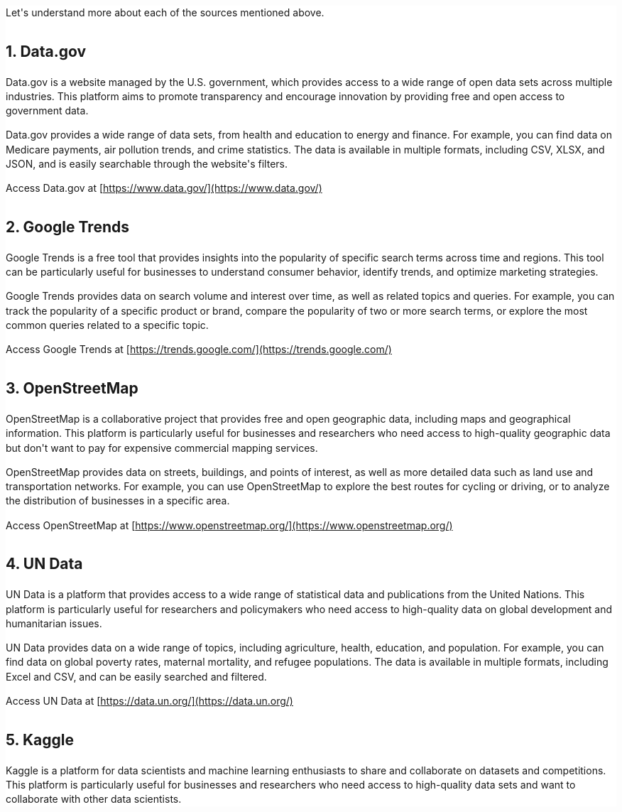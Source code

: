 Let's understand more about each of the sources mentioned above.

## 1. Data.gov
Data.gov is a website managed by the U.S. government, which provides access to a wide range of open data sets across multiple industries. This platform aims to promote transparency and encourage innovation by providing free and open access to government data.

Data.gov provides a wide range of data sets, from health and education to energy and finance. For example, you can find data on Medicare payments, air pollution trends, and crime statistics. The data is available in multiple formats, including CSV, XLSX, and JSON, and is easily searchable through the website's filters.

Access Data.gov at [https://www.data.gov/](https://www.data.gov/)

## 2. Google Trends
Google Trends is a free tool that provides insights into the popularity of specific search terms across time and regions. This tool can be particularly useful for businesses to understand consumer behavior, identify trends, and optimize marketing strategies.

Google Trends provides data on search volume and interest over time, as well as related topics and queries. For example, you can track the popularity of a specific product or brand, compare the popularity of two or more search terms, or explore the most common queries related to a specific topic.

Access Google Trends at [https://trends.google.com/](https://trends.google.com/)

## 3. OpenStreetMap
OpenStreetMap is a collaborative project that provides free and open geographic data, including maps and geographical information. This platform is particularly useful for businesses and researchers who need access to high-quality geographic data but don't want to pay for expensive commercial mapping services.

OpenStreetMap provides data on streets, buildings, and points of interest, as well as more detailed data such as land use and transportation networks. For example, you can use OpenStreetMap to explore the best routes for cycling or driving, or to analyze the distribution of businesses in a specific area.

Access OpenStreetMap at [https://www.openstreetmap.org/](https://www.openstreetmap.org/)

## 4. UN Data
UN Data is a platform that provides access to a wide range of statistical data and publications from the United Nations. This platform is particularly useful for researchers and policymakers who need access to high-quality data on global development and humanitarian issues.

UN Data provides data on a wide range of topics, including agriculture, health, education, and population. For example, you can find data on global poverty rates, maternal mortality, and refugee populations. The data is available in multiple formats, including Excel and CSV, and can be easily searched and filtered.

Access UN Data at [https://data.un.org/](https://data.un.org/)

## 5. Kaggle
Kaggle is a platform for data scientists and machine learning enthusiasts to share and collaborate on datasets and competitions. This platform is particularly useful for businesses and researchers who need access to high-quality data sets and want to collaborate with other data scientists.
